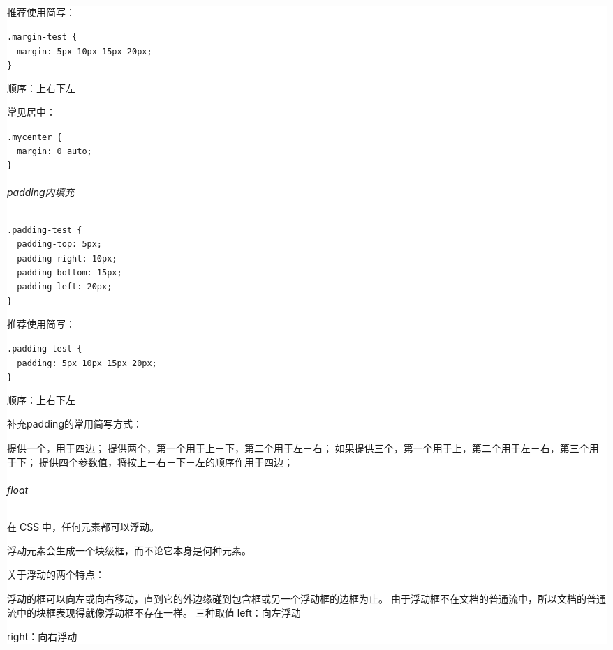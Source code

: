 推荐使用简写：

```
.margin-test {
  margin: 5px 10px 15px 20px;
}
```

顺序：上右下左

常见居中：

```
.mycenter {
  margin: 0 auto;
}
```

###### padding内填充

```
.padding-test {
  padding-top: 5px;
  padding-right: 10px;
  padding-bottom: 15px;
  padding-left: 20px;
}
```

推荐使用简写：

```
.padding-test {
  padding: 5px 10px 15px 20px;
}
```

顺序：上右下左

补充padding的常用简写方式：

提供一个，用于四边；
提供两个，第一个用于上－下，第二个用于左－右；
如果提供三个，第一个用于上，第二个用于左－右，第三个用于下；
提供四个参数值，将按上－右－下－左的顺序作用于四边；
###### float
在 CSS 中，任何元素都可以浮动。

浮动元素会生成一个块级框，而不论它本身是何种元素。

关于浮动的两个特点：

浮动的框可以向左或向右移动，直到它的外边缘碰到包含框或另一个浮动框的边框为止。
由于浮动框不在文档的普通流中，所以文档的普通流中的块框表现得就像浮动框不存在一样。
三种取值
left：向左浮动

right：向右浮动
